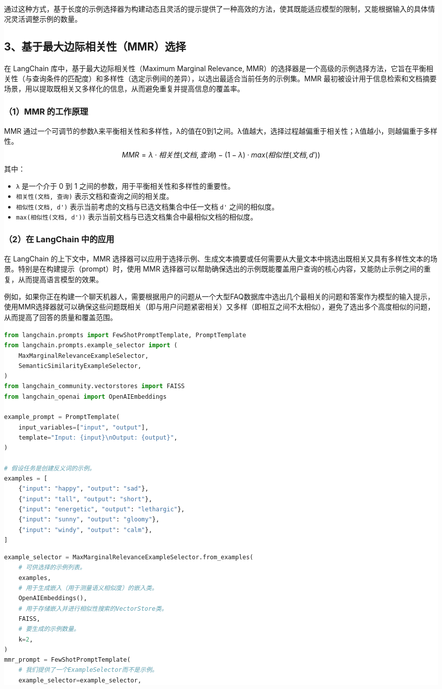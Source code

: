 通过这种方式，基于长度的示例选择器为构建动态且灵活的提示提供了一种高效的方法，使其既能适应模型的限制，又能根据输入的具体情况灵活调整示例的数量。

## 3、基于最大边际相关性（MMR）选择

在 LangChain 库中，基于最大边际相关性（Maximum Marginal Relevance, MMR）的选择器是一个高级的示例选择方法，它旨在平衡相关性（与查询条件的匹配度）和多样性（选定示例间的差异），以选出最适合当前任务的示例集。MMR 最初被设计用于信息检索和文档摘要场景，用以提取既相关又多样化的信息，从而避免重复并提高信息的覆盖率。

### （1）MMR 的工作原理

MMR 通过一个可调节的参数λ来平衡相关性和多样性，λ的值在0到1之间。λ值越大，选择过程越偏重于相关性；λ值越小，则越偏重于多样性。
$$
MMR = λ · 相关性(文档, 查询) - (1 - λ) · max(相似性(文档, d'))
$$
其中：

- `λ` 是一个介于 0 到 1 之间的参数，用于平衡相关性和多样性的重要性。
- `相关性(文档, 查询)` 表示文档和查询之间的相关度。
- `相似性(文档, d')` 表示当前考虑的文档与已选文档集合中任一文档 `d'` 之间的相似度。
- `max(相似性(文档, d'))` 表示当前文档与已选文档集合中最相似文档的相似度。

### （2）在 LangChain 中的应用

在 LangChain 的上下文中，MMR 选择器可以应用于选择示例、生成文本摘要或任何需要从大量文本中挑选出既相关又具有多样性文本的场景。特别是在构建提示（prompt）时，使用 MMR 选择器可以帮助确保选出的示例既能覆盖用户查询的核心内容，又能防止示例之间的重复，从而提高语言模型的效果。

例如，如果你正在构建一个聊天机器人，需要根据用户的问题从一个大型FAQ数据库中选出几个最相关的问题和答案作为模型的输入提示，使用MMR选择器就可以确保这些问题既相关（即与用户问题紧密相关）又多样（即相互之间不太相似），避免了选出多个高度相似的问题，从而提高了回答的质量和覆盖范围。

```python
from langchain.prompts import FewShotPromptTemplate, PromptTemplate
from langchain.prompts.example_selector import (
    MaxMarginalRelevanceExampleSelector,
    SemanticSimilarityExampleSelector,
)
from langchain_community.vectorstores import FAISS
from langchain_openai import OpenAIEmbeddings

example_prompt = PromptTemplate(
    input_variables=["input", "output"],
    template="Input: {input}\nOutput: {output}",
)

# 假设任务是创建反义词的示例。
examples = [
    {"input": "happy", "output": "sad"},
    {"input": "tall", "output": "short"},
    {"input": "energetic", "output": "lethargic"},
    {"input": "sunny", "output": "gloomy"},
    {"input": "windy", "output": "calm"},
]
```

```python
example_selector = MaxMarginalRelevanceExampleSelector.from_examples(
    # 可供选择的示例列表。
    examples,
    # 用于生成嵌入（用于测量语义相似度）的嵌入类。
    OpenAIEmbeddings(),
    # 用于存储嵌入并进行相似性搜索的VectorStore类。
    FAISS,
    # 要生成的示例数量。
    k=2,
)
mmr_prompt = FewShotPromptTemplate(
    # 我们提供了一个ExampleSelector而不是示例。
    example_selector=example_selector,
```